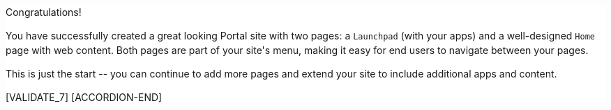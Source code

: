 Congratulations!

You have successfully created a great looking Portal site with two pages: a `Launchpad` (with your apps) and a well-designed `Home` page with web content. Both pages are part of your site's menu, making it easy for end users to navigate between your pages.

This is just the start -- you can continue to add more pages and extend your site to include additional apps and content.

[VALIDATE_7]
[ACCORDION-END]
